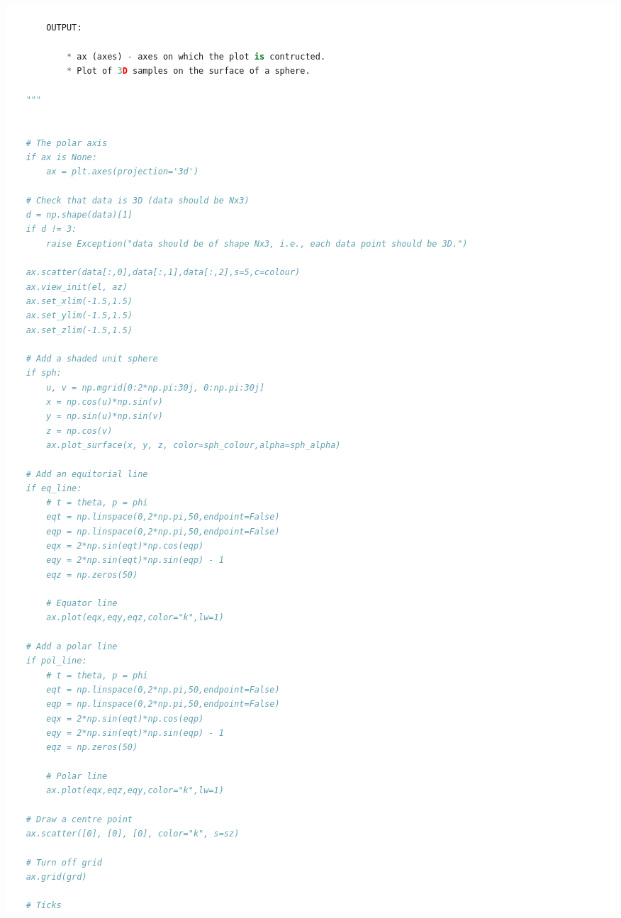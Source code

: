 ```python

        OUTPUT:

            * ax (axes) - axes on which the plot is contructed.
            * Plot of 3D samples on the surface of a sphere.

    """


    # The polar axis
    if ax is None:
        ax = plt.axes(projection='3d')

    # Check that data is 3D (data should be Nx3)
    d = np.shape(data)[1]
    if d != 3:
        raise Exception("data should be of shape Nx3, i.e., each data point should be 3D.")

    ax.scatter(data[:,0],data[:,1],data[:,2],s=5,c=colour)
    ax.view_init(el, az)
    ax.set_xlim(-1.5,1.5)
    ax.set_ylim(-1.5,1.5)
    ax.set_zlim(-1.5,1.5)

    # Add a shaded unit sphere
    if sph:
        u, v = np.mgrid[0:2*np.pi:30j, 0:np.pi:30j]
        x = np.cos(u)*np.sin(v)
        y = np.sin(u)*np.sin(v)
        z = np.cos(v)
        ax.plot_surface(x, y, z, color=sph_colour,alpha=sph_alpha)

    # Add an equitorial line
    if eq_line:
        # t = theta, p = phi
        eqt = np.linspace(0,2*np.pi,50,endpoint=False)
        eqp = np.linspace(0,2*np.pi,50,endpoint=False)
        eqx = 2*np.sin(eqt)*np.cos(eqp)
        eqy = 2*np.sin(eqt)*np.sin(eqp) - 1
        eqz = np.zeros(50)

        # Equator line
        ax.plot(eqx,eqy,eqz,color="k",lw=1)

    # Add a polar line
    if pol_line:
        # t = theta, p = phi
        eqt = np.linspace(0,2*np.pi,50,endpoint=False)
        eqp = np.linspace(0,2*np.pi,50,endpoint=False)
        eqx = 2*np.sin(eqt)*np.cos(eqp)
        eqy = 2*np.sin(eqt)*np.sin(eqp) - 1
        eqz = np.zeros(50)

        # Polar line
        ax.plot(eqx,eqz,eqy,color="k",lw=1)

    # Draw a centre point
    ax.scatter([0], [0], [0], color="k", s=sz)    

    # Turn off grid
    ax.grid(grd)

    # Ticks
```